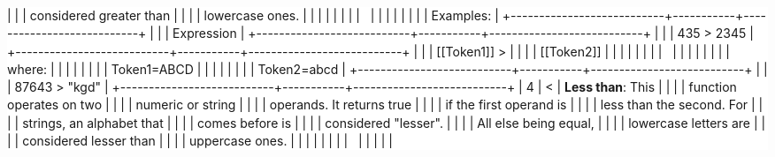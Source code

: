 |                           |           | considered greater than   |
|                           |           | lowercase ones.           |
|                           |           |                           |
|                           |           |                           |
|                           |           |                           |
|                           |           | Examples:                 |
+---------------------------+-----------+---------------------------+
|                           |           | Expression                |
+---------------------------+-----------+---------------------------+
|                           |           | 435 \> 2345               |
+---------------------------+-----------+---------------------------+
|                           |           | \[\[Token1\]\] \>         | |                           |           | \[\[Token2\]\]            |
|                           |           |                           |
|                           |           |                           |
|                           |           |                           |
|                           |           | where:                    |
|                           |           |                           |
|                           |           | Token1=ABCD               |
|                           |           |                           |
|                           |           | Token2=abcd               |
+---------------------------+-----------+---------------------------+
|                           |           | 87643 \> \"kgd\"          |
+---------------------------+-----------+---------------------------+
| 4                         | \<        | **Less than**: This       |
|                           |           | function operates on two  |
|                           |           | numeric or string         |
|                           |           | operands. It returns true |
|                           |           | if the first operand is   |
|                           |           | less than the second. For |
|                           |           | strings, an alphabet that |
|                           |           | comes before is           |
|                           |           | considered \"lesser\".    |
|                           |           | All else being equal,     |
|                           |           | lowercase letters are     |
|                           |           | considered lesser than    |
|                           |           | uppercase ones.           |
|                           |           |                           |
|                           |           |                           |
|                           |           |                           |